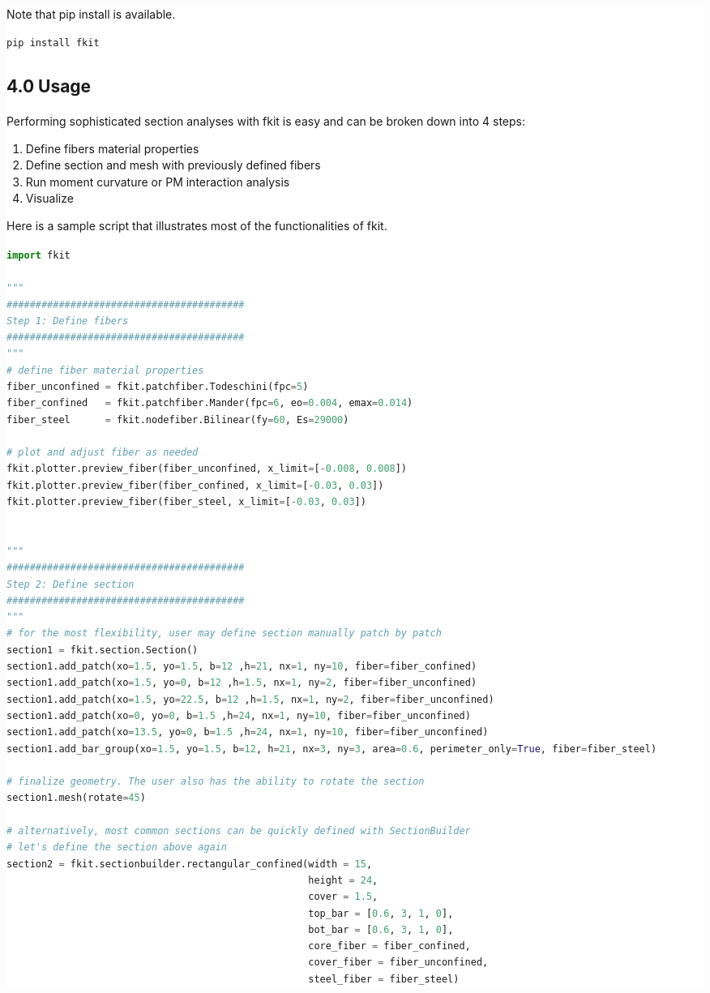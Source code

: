 Note that pip install is available.

```
pip install fkit
```



## 4.0 Usage

Performing sophisticated section analyses with fkit is easy and can be broken down into 4 steps:

1. Define fibers material properties
2. Define section and mesh with previously defined fibers
3. Run moment curvature or PM interaction analysis
4. Visualize

Here is a sample script that illustrates most of the functionalities of fkit.

```python
import fkit

"""
#########################################
Step 1: Define fibers
#########################################
"""
# define fiber material properties
fiber_unconfined = fkit.patchfiber.Todeschini(fpc=5)
fiber_confined   = fkit.patchfiber.Mander(fpc=6, eo=0.004, emax=0.014)
fiber_steel      = fkit.nodefiber.Bilinear(fy=60, Es=29000)

# plot and adjust fiber as needed
fkit.plotter.preview_fiber(fiber_unconfined, x_limit=[-0.008, 0.008])
fkit.plotter.preview_fiber(fiber_confined, x_limit=[-0.03, 0.03])
fkit.plotter.preview_fiber(fiber_steel, x_limit=[-0.03, 0.03])


"""
#########################################
Step 2: Define section
#########################################
"""
# for the most flexibility, user may define section manually patch by patch
section1 = fkit.section.Section()
section1.add_patch(xo=1.5, yo=1.5, b=12 ,h=21, nx=1, ny=10, fiber=fiber_confined)
section1.add_patch(xo=1.5, yo=0, b=12 ,h=1.5, nx=1, ny=2, fiber=fiber_unconfined)
section1.add_patch(xo=1.5, yo=22.5, b=12 ,h=1.5, nx=1, ny=2, fiber=fiber_unconfined)
section1.add_patch(xo=0, yo=0, b=1.5 ,h=24, nx=1, ny=10, fiber=fiber_unconfined)
section1.add_patch(xo=13.5, yo=0, b=1.5 ,h=24, nx=1, ny=10, fiber=fiber_unconfined)
section1.add_bar_group(xo=1.5, yo=1.5, b=12, h=21, nx=3, ny=3, area=0.6, perimeter_only=True, fiber=fiber_steel)

# finalize geometry. The user also has the ability to rotate the section
section1.mesh(rotate=45)

# alternatively, most common sections can be quickly defined with SectionBuilder
# let's define the section above again
section2 = fkit.sectionbuilder.rectangular_confined(width = 15, 
                                                    height = 24, 
                                                    cover = 1.5, 
                                                    top_bar = [0.6, 3, 1, 0], 
                                                    bot_bar = [0.6, 3, 1, 0], 
                                                    core_fiber = fiber_confined, 
                                                    cover_fiber = fiber_unconfined, 
                                                    steel_fiber = fiber_steel)

```